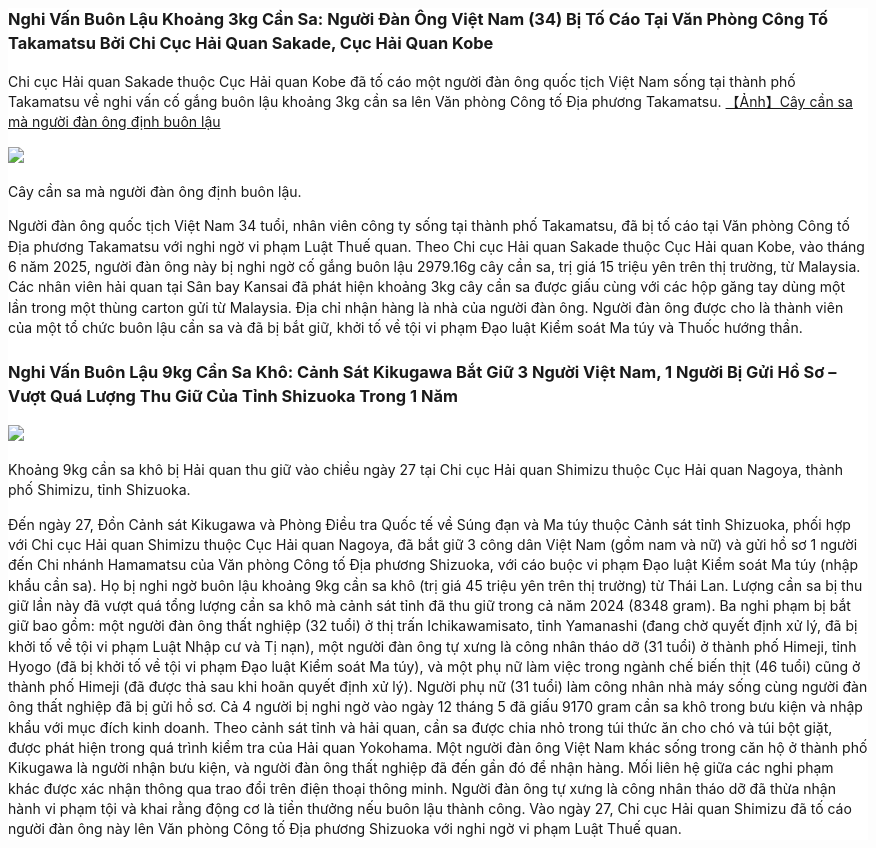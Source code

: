 ### Nghi Vấn Buôn Lậu Khoảng 3kg Cần Sa: Người Đàn Ông Việt Nam (34) Bị Tố Cáo Tại Văn Phòng Công Tố Takamatsu Bởi Chi Cục Hải Quan Sakade, Cục Hải Quan Kobe

Chi cục Hải quan Sakade thuộc Cục Hải quan Kobe đã tố cáo một người đàn ông quốc tịch Việt Nam sống tại thành phố Takamatsu về nghi vấn cố gắng buôn lậu khoảng 3kg cần sa lên Văn phòng Công tố Địa phương Takamatsu.
[【Ảnh】Cây cần sa mà người đàn ông định buôn lậu](https://news.ksb.co.jp/article/15992727?p=29958972&ro=15992727&ri=0)

![](/images/20250828-11672559-ksbv-001-33347439-view.webp)

Cây cần sa mà người đàn ông định buôn lậu.

Người đàn ông quốc tịch Việt Nam 34 tuổi, nhân viên công ty sống tại thành phố Takamatsu, đã bị tố cáo tại Văn phòng Công tố Địa phương Takamatsu với nghi ngờ vi phạm Luật Thuế quan.
Theo Chi cục Hải quan Sakade thuộc Cục Hải quan Kobe, vào tháng 6 năm 2025, người đàn ông này bị nghi ngờ cố gắng buôn lậu 2979.16g cây cần sa, trị giá 15 triệu yên trên thị trường, từ Malaysia.
Các nhân viên hải quan tại Sân bay Kansai đã phát hiện khoảng 3kg cây cần sa được giấu cùng với các hộp găng tay dùng một lần trong một thùng carton gửi từ Malaysia. Địa chỉ nhận hàng là nhà của người đàn ông.
Người đàn ông được cho là thành viên của một tổ chức buôn lậu cần sa và đã bị bắt giữ, khởi tố về tội vi phạm Đạo luật Kiểm soát Ma túy và Thuốc hướng thần.

### Nghi Vấn Buôn Lậu 9kg Cần Sa Khô: Cảnh Sát Kikugawa Bắt Giữ 3 Người Việt Nam, 1 Người Bị Gửi Hồ Sơ – Vượt Quá Lượng Thu Giữ Của Tỉnh Shizuoka Trong 1 Năm

![](/images/20250828-00000001-at_s-000-1-view.webp)

Khoảng 9kg cần sa khô bị Hải quan thu giữ vào chiều ngày 27 tại Chi cục Hải quan Shimizu thuộc Cục Hải quan Nagoya, thành phố Shimizu, tỉnh Shizuoka.

Đến ngày 27, Đồn Cảnh sát Kikugawa và Phòng Điều tra Quốc tế về Súng đạn và Ma túy thuộc Cảnh sát tỉnh Shizuoka, phối hợp với Chi cục Hải quan Shimizu thuộc Cục Hải quan Nagoya, đã bắt giữ 3 công dân Việt Nam (gồm nam và nữ) và gửi hồ sơ 1 người đến Chi nhánh Hamamatsu của Văn phòng Công tố Địa phương Shizuoka, với cáo buộc vi phạm Đạo luật Kiểm soát Ma túy (nhập khẩu cần sa). Họ bị nghi ngờ buôn lậu khoảng 9kg cần sa khô (trị giá 45 triệu yên trên thị trường) từ Thái Lan. Lượng cần sa bị thu giữ lần này đã vượt quá tổng lượng cần sa khô mà cảnh sát tỉnh đã thu giữ trong cả năm 2024 (8348 gram).
Ba nghi phạm bị bắt giữ bao gồm: một người đàn ông thất nghiệp (32 tuổi) ở thị trấn Ichikawamisato, tỉnh Yamanashi (đang chờ quyết định xử lý, đã bị khởi tố về tội vi phạm Luật Nhập cư và Tị nạn), một người đàn ông tự xưng là công nhân tháo dỡ (31 tuổi) ở thành phố Himeji, tỉnh Hyogo (đã bị khởi tố về tội vi phạm Đạo luật Kiểm soát Ma túy), và một phụ nữ làm việc trong ngành chế biến thịt (46 tuổi) cũng ở thành phố Himeji (đã được thả sau khi hoãn quyết định xử lý). Người phụ nữ (31 tuổi) làm công nhân nhà máy sống cùng người đàn ông thất nghiệp đã bị gửi hồ sơ.
Cả 4 người bị nghi ngờ vào ngày 12 tháng 5 đã giấu 9170 gram cần sa khô trong bưu kiện và nhập khẩu với mục đích kinh doanh. Theo cảnh sát tỉnh và hải quan, cần sa được chia nhỏ trong túi thức ăn cho chó và túi bột giặt, được phát hiện trong quá trình kiểm tra của Hải quan Yokohama. Một người đàn ông Việt Nam khác sống trong căn hộ ở thành phố Kikugawa là người nhận bưu kiện, và người đàn ông thất nghiệp đã đến gần đó để nhận hàng. Mối liên hệ giữa các nghi phạm khác được xác nhận thông qua trao đổi trên điện thoại thông minh.
Người đàn ông tự xưng là công nhân tháo dỡ đã thừa nhận hành vi phạm tội và khai rằng động cơ là tiền thưởng nếu buôn lậu thành công. Vào ngày 27, Chi cục Hải quan Shimizu đã tố cáo người đàn ông này lên Văn phòng Công tố Địa phương Shizuoka với nghi ngờ vi phạm Luật Thuế quan.

